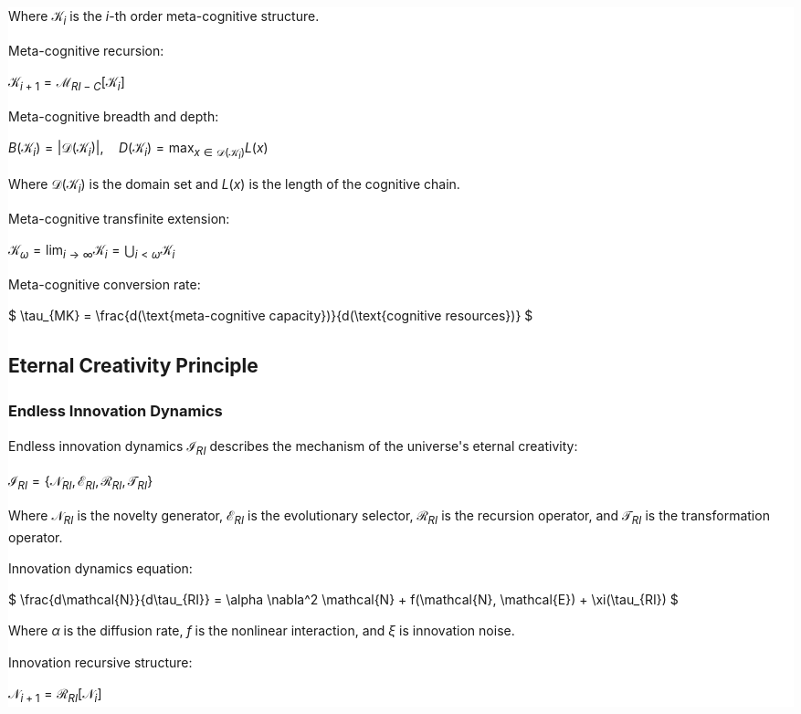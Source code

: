 Where $`\mathcal{K}_i`$ is the $`i`$-th order meta-cognitive structure.

Meta-cognitive recursion:

$`
\mathcal{K}_{i+1} = \mathcal{M}_{RI-C}[\mathcal{K}_i]
`$

Meta-cognitive breadth and depth:

$`
B(\mathcal{K}_i) = |\mathcal{D}(\mathcal{K}_i)|, \quad D(\mathcal{K}_i) = \max_{x \in \mathcal{D}(\mathcal{K}_i)} L(x)
`$

Where $`\mathcal{D}(\mathcal{K}_i)`$ is the domain set and $`L(x)`$ is the length of the cognitive chain.

Meta-cognitive transfinite extension:

$`
\mathcal{K}_{\omega} = \lim_{i\to\infty} \mathcal{K}_i = \bigcup_{i<\omega} \mathcal{K}_i
`$

Meta-cognitive conversion rate:

$`
\tau_{MK} = \frac{d(\text{meta-cognitive capacity})}{d(\text{cognitive resources})}
`$

## Eternal Creativity Principle

### Endless Innovation Dynamics

Endless innovation dynamics $`\mathcal{I}_{RI}`$ describes the mechanism of the universe's eternal creativity:

$`
\mathcal{I}_{RI} = \{\mathcal{N}_{RI}, \mathcal{E}_{RI}, \mathcal{R}_{RI}, \mathcal{T}_{RI}\}
`$

Where $`\mathcal{N}_{RI}`$ is the novelty generator, $`\mathcal{E}_{RI}`$ is the evolutionary selector, $`\mathcal{R}_{RI}`$ is the recursion operator, and $`\mathcal{T}_{RI}`$ is the transformation operator.

Innovation dynamics equation:

$`
\frac{d\mathcal{N}}{d\tau_{RI}} = \alpha \nabla^2 \mathcal{N} + f(\mathcal{N}, \mathcal{E}) + \xi(\tau_{RI})
`$

Where $`\alpha`$ is the diffusion rate, $`f`$ is the nonlinear interaction, and $`\xi`$ is innovation noise.

Innovation recursive structure:

$`
\mathcal{N}_{i+1} = \mathcal{R}_{RI}[\mathcal{N}_i]
`$
